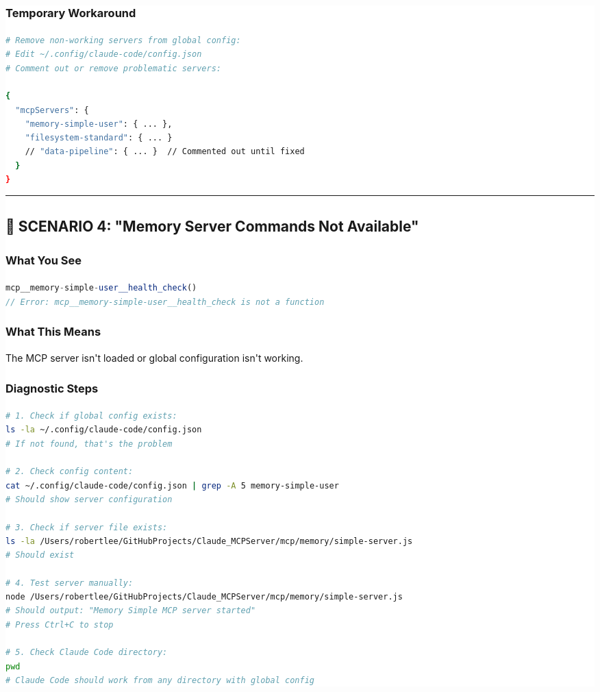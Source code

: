 ### **Temporary Workaround**
```bash
# Remove non-working servers from global config:
# Edit ~/.config/claude-code/config.json
# Comment out or remove problematic servers:

{
  "mcpServers": {
    "memory-simple-user": { ... },
    "filesystem-standard": { ... }
    // "data-pipeline": { ... }  // Commented out until fixed
  }
}
```

---

## 🚨 **SCENARIO 4: "Memory Server Commands Not Available"**

### **What You See**
```javascript
mcp__memory-simple-user__health_check()
// Error: mcp__memory-simple-user__health_check is not a function
```

### **What This Means**
The MCP server isn't loaded or global configuration isn't working.

### **Diagnostic Steps**
```bash
# 1. Check if global config exists:
ls -la ~/.config/claude-code/config.json
# If not found, that's the problem

# 2. Check config content:
cat ~/.config/claude-code/config.json | grep -A 5 memory-simple-user
# Should show server configuration

# 3. Check if server file exists:
ls -la /Users/robertlee/GitHubProjects/Claude_MCPServer/mcp/memory/simple-server.js
# Should exist

# 4. Test server manually:
node /Users/robertlee/GitHubProjects/Claude_MCPServer/mcp/memory/simple-server.js
# Should output: "Memory Simple MCP server started"
# Press Ctrl+C to stop

# 5. Check Claude Code directory:
pwd
# Claude Code should work from any directory with global config
```
